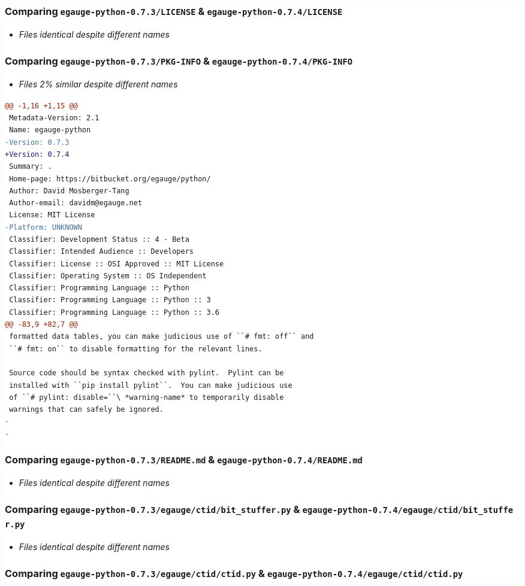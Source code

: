 ### Comparing `egauge-python-0.7.3/LICENSE` & `egauge-python-0.7.4/LICENSE`

 * *Files identical despite different names*

### Comparing `egauge-python-0.7.3/PKG-INFO` & `egauge-python-0.7.4/PKG-INFO`

 * *Files 2% similar despite different names*

```diff
@@ -1,16 +1,15 @@
 Metadata-Version: 2.1
 Name: egauge-python
-Version: 0.7.3
+Version: 0.7.4
 Summary: .
 Home-page: https://bitbucket.org/egauge/python/
 Author: David Mosberger-Tang
 Author-email: davidm@egauge.net
 License: MIT License
-Platform: UNKNOWN
 Classifier: Development Status :: 4 - Beta
 Classifier: Intended Audience :: Developers
 Classifier: License :: OSI Approved :: MIT License
 Classifier: Operating System :: OS Independent
 Classifier: Programming Language :: Python
 Classifier: Programming Language :: Python :: 3
 Classifier: Programming Language :: Python :: 3.6
@@ -83,9 +82,7 @@
 formatted data tables, you can make judicious use of ``# fmt: off`` and
 ``# fmt: on`` to disable formatting for the relevant lines.
 
 Source code should be syntax checked with pylint.  Pylint can be
 installed with ``pip install pylint``.  You can make judicious use
 of ``# pylint: disable=``\ *warning-name* to temporarily disable
 warnings that can safely be ignored.
-
-
```

### Comparing `egauge-python-0.7.3/README.md` & `egauge-python-0.7.4/README.md`

 * *Files identical despite different names*

### Comparing `egauge-python-0.7.3/egauge/ctid/bit_stuffer.py` & `egauge-python-0.7.4/egauge/ctid/bit_stuffer.py`

 * *Files identical despite different names*

### Comparing `egauge-python-0.7.3/egauge/ctid/ctid.py` & `egauge-python-0.7.4/egauge/ctid/ctid.py`
